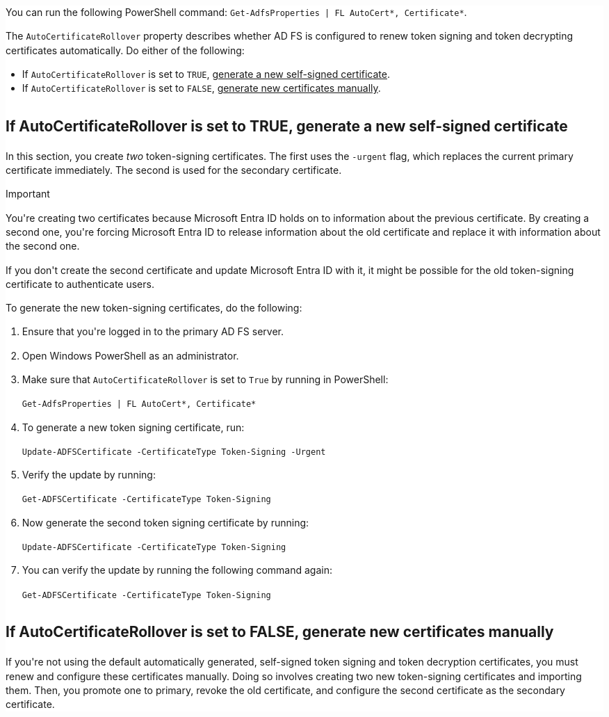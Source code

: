 You can run the following PowerShell command: `Get-AdfsProperties | FL AutoCert*, Certificate*`.

The `AutoCertificateRollover` property describes whether AD FS is configured to renew token signing and token decrypting certificates automatically. Do either of the following:

* If `AutoCertificateRollover` is set to `TRUE`, [generate a new self-signed certificate](#if-autocertificaterollover-is-set-to-true-generate-a-new-self-signed-certificate). 
* If `AutoCertificateRollover` is set to `FALSE`, [generate new certificates manually](#if-autocertificaterollover-is-set-to-false-generate-new-certificates-manually).


## If AutoCertificateRollover is set to TRUE, generate a new self-signed certificate 

In this section, you create *two* token-signing certificates. The first uses the `-urgent` flag, which replaces the current primary certificate immediately. The second is used for the secondary certificate.

>[!IMPORTANT]
> You're creating two certificates because Microsoft Entra ID holds on to information about the previous certificate. By creating a second one, you're forcing Microsoft Entra ID to release information about the old certificate and replace it with information about the second one.
>
>If you don't create the second certificate and update Microsoft Entra ID with it, it might be possible for the old token-signing certificate to authenticate users.

To generate the new token-signing certificates, do the following:

1. Ensure that you're logged in to the primary AD FS server.
1. Open Windows PowerShell as an administrator.
1. Make sure that `AutoCertificateRollover` is set to `True` by running in PowerShell:

   `Get-AdfsProperties | FL AutoCert*, Certificate*`

1. To generate a new token signing certificate, run: 

   `Update-ADFSCertificate -CertificateType Token-Signing -Urgent`

1. Verify the update by running: 

   `Get-ADFSCertificate -CertificateType Token-Signing`

1. Now generate the second token signing certificate by running:    

   `Update-ADFSCertificate -CertificateType Token-Signing`

1. You can verify the update by running the following command again: 
   
   `Get-ADFSCertificate -CertificateType Token-Signing`


## If AutoCertificateRollover is set to FALSE, generate new certificates manually

If you're not using the default automatically generated, self-signed token signing and token decryption certificates, you must renew and configure these certificates manually. Doing so involves creating two new token-signing certificates and importing them. Then, you promote one to primary, revoke the old certificate, and configure the second certificate as the secondary certificate.
